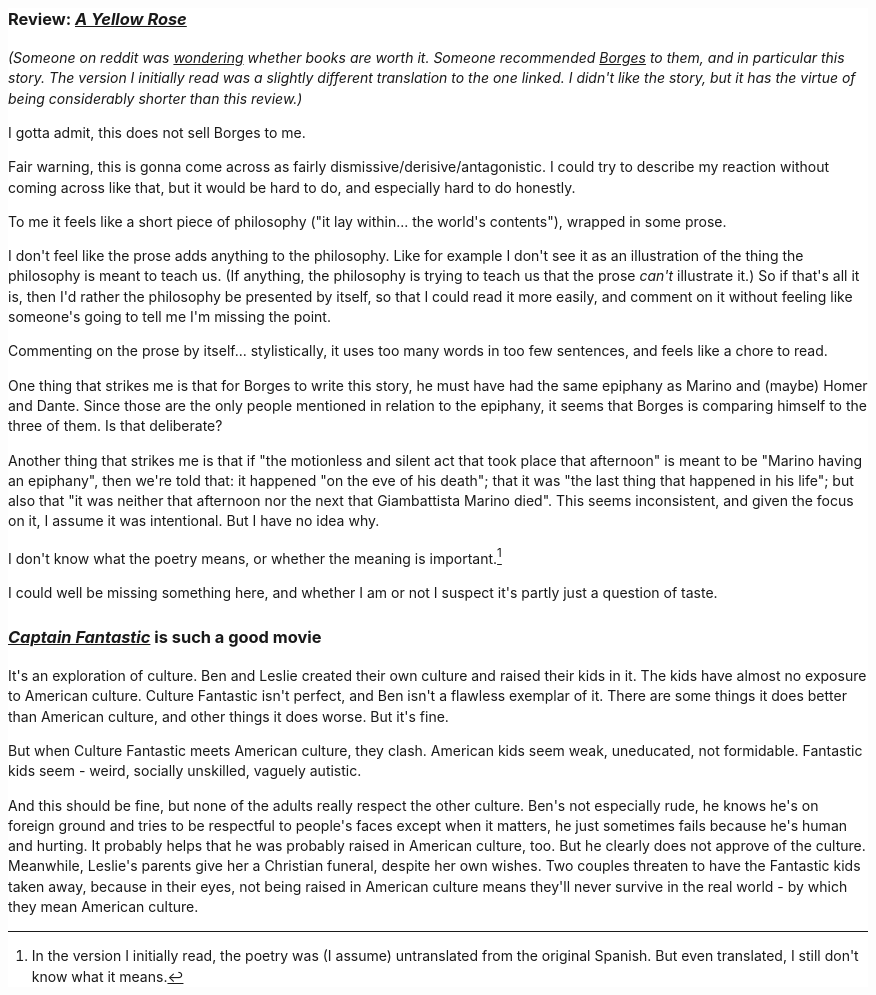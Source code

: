### Review: *[A Yellow Rose](https://thefloatinglibrary.com/2008/09/13/a-yellow-rose/)*

*(Someone on reddit was [wondering](https://www.reddit.com/r/slatestarcodex/comments/ejxotj/are_books_worth_it/) whether books are worth it. Someone recommended [Borges](https://en.wikipedia.org/wiki/Jorge_Luis_Borges) to them, and in particular this story. The version I initially read was a slightly different translation to the one linked. I didn't like the story, but it has the virtue of being considerably shorter than this review.)*

I gotta admit, this does not sell Borges to me.

Fair warning, this is gonna come across as fairly dismissive/derisive/antagonistic. I could try to describe my reaction without coming across like that, but it would be hard to do, and especially hard to do honestly.

To me it feels like a short piece of philosophy ("it lay within... the world's contents"), wrapped in some prose.

I don't feel like the prose adds anything to the philosophy. Like for example I don't see it as an illustration of the thing the philosophy is meant to teach us. (If anything, the philosophy is trying to teach us that the prose *can't* illustrate it.) So if that's all it is, then I'd rather the philosophy be presented by itself, so that I could read it more easily, and comment on it without feeling like someone's going to tell me I'm missing the point.

Commenting on the prose by itself... stylistically, it uses too many words in too few sentences, and feels like a chore to read.

One thing that strikes me is that for Borges to write this story, he must have had the same epiphany as Marino and (maybe) Homer and Dante. Since those are the only people mentioned in relation to the epiphany, it seems that Borges is comparing himself to the three of them. Is that deliberate?

Another thing that strikes me is that if "the motionless and silent act that took place that afternoon" is meant to be "Marino having an epiphany", then we're told that: it happened "on the eve of his death"; that it was "the last thing that happened in his life"; but also that "it was neither that afternoon nor the next that Giambattista Marino died". This seems inconsistent, and given the focus on it, I assume it was intentional. But I have no idea why.

I don't know what the poetry means, or whether the meaning is important.[^translation]

[^translation]: In the version I initially read, the poetry was (I assume) untranslated from the original Spanish. But even translated, I still don't know what it means.

I could well be missing something here, and whether I am or not I suspect it's partly just a question of taste.

### *[Captain Fantastic](https://en.wikipedia.org/wiki/Captain_Fantastic_%28film%29)* is such a good movie

It's an exploration of culture. Ben and Leslie created their own culture and raised their kids in it. The kids have almost no exposure to American culture. Culture Fantastic isn't perfect, and Ben isn't a flawless exemplar of it. There are some things it does better than American culture, and other things it does worse. But it's fine.

But when Culture Fantastic meets American culture, they clash. American kids seem weak, uneducated, not formidable. Fantastic kids seem - weird, socially unskilled, vaguely autistic.

And this should be fine, but none of the adults really respect the other culture. Ben's not especially rude, he knows he's on foreign ground and tries to be respectful to people's faces except when it matters, he just sometimes fails because he's human and hurting. It probably helps that he was probably raised in American culture, too. But he clearly does not approve of the culture. Meanwhile, Leslie's parents give her a Christian funeral, despite her own wishes. Two couples threaten to have the Fantastic kids taken away, because in their eyes, not being raised in American culture means they'll never survive in the real world - by which they mean American culture.


[^miss]: Confession: I totally missed that when I first wrote this.
[^3-pct]: I haven't actually seen *3%*. From memory, this was inspired by a reddit discussion where someone said good things about the show as an exploration of meritocracy. Based on wikipedia, I disagree.
[^payoff]: I stopped watching part-way through season 3, so I don't know if it did.